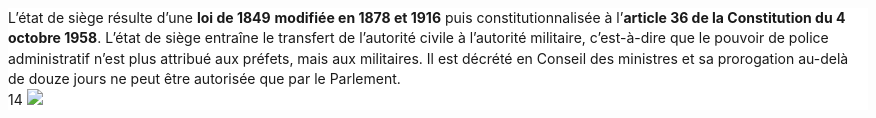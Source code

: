 L’état  de  siège  résulte  d’une  **loi  de  1849**  **modifiée  en  1878  et  1916**  puis constitutionnalisée à l’**article 36 de la Constitution du 4 octobre 1958**. L’état de siège entraîne le transfert de l’autorité civile à l’autorité militaire, c’est-à-dire que le pouvoir de police administratif n’est plus attribué aux préfets, mais aux militaires. Il est décrété en Conseil des ministres et sa prorogation au-delà de douze jours ne peut être autorisée que par le Parlement.   
14 ![](Aspose.Words.28a8a7d6-24e1-45ee-b7fa-4f488350a6b6.054.png)

[ref1]: Aspose.Words.28a8a7d6-24e1-45ee-b7fa-4f488350a6b6.012.png
[ref2]: Aspose.Words.28a8a7d6-24e1-45ee-b7fa-4f488350a6b6.013.png
[ref3]: Aspose.Words.28a8a7d6-24e1-45ee-b7fa-4f488350a6b6.014.png
[ref4]: Aspose.Words.28a8a7d6-24e1-45ee-b7fa-4f488350a6b6.016.png
